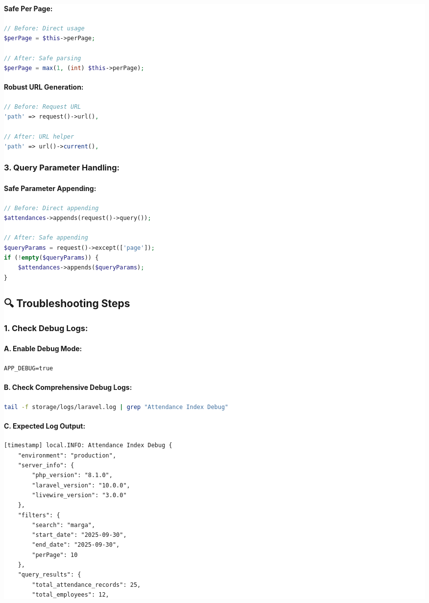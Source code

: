 #### **Safe Per Page:**
```php
// Before: Direct usage
$perPage = $this->perPage;

// After: Safe parsing
$perPage = max(1, (int) $this->perPage);
```

#### **Robust URL Generation:**
```php
// Before: Request URL
'path' => request()->url(),

// After: URL helper
'path' => url()->current(),
```

### **3. Query Parameter Handling:**

#### **Safe Parameter Appending:**
```php
// Before: Direct appending
$attendances->appends(request()->query());

// After: Safe appending
$queryParams = request()->except(['page']);
if (!empty($queryParams)) {
    $attendances->appends($queryParams);
}
```

## 🔍 Troubleshooting Steps

### **1. Check Debug Logs:**

#### **A. Enable Debug Mode:**
```env
APP_DEBUG=true
```

#### **B. Check Comprehensive Debug Logs:**
```bash
tail -f storage/logs/laravel.log | grep "Attendance Index Debug"
```

#### **C. Expected Log Output:**
```
[timestamp] local.INFO: Attendance Index Debug {
    "environment": "production",
    "server_info": {
        "php_version": "8.1.0",
        "laravel_version": "10.0.0",
        "livewire_version": "3.0.0"
    },
    "filters": {
        "search": "marga",
        "start_date": "2025-09-30",
        "end_date": "2025-09-30",
        "perPage": 10
    },
    "query_results": {
        "total_attendance_records": 25,
        "total_employees": 12,
```